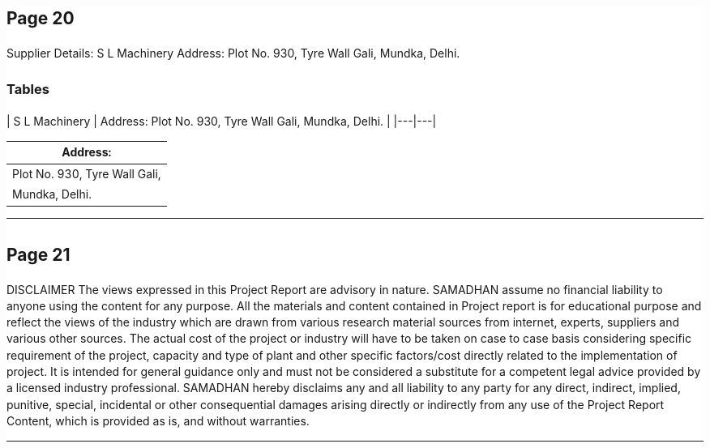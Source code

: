 
## Page 20

Supplier Details: S L Machinery Address: Plot No. 930, Tyre Wall Gali, Mundka, Delhi.

### Tables

| S L Machinery | Address:
Plot No. 930, Tyre Wall Gali,
Mundka, Delhi. |
|---|---|

| Address: |
|---|
| Plot No. 930, Tyre Wall Gali, |
| Mundka, Delhi. |

---

## Page 21

DISCLAIMER The views expressed in this Project Report are advisory in nature. SAMADHAN assume no financial liability to anyone using the content for any purpose. All the materials and content contained in Project report is for educational purpose and reflect the views of the industry which are drawn from various research material sources from internet, experts, suppliers and various other sources. The actual cost of the project or industry will have to be taken on case to case basis considering specific requirement of the project, capacity and type of plant and other specific factors/cost directly related to the implementation of project. It is intended for general guidance only and must not be considered a substitute for a competent legal advice provided by a licensed industry professional. SAMADHAN hereby disclaims any and all liability to any party for any direct, indirect, implied, punitive, special, incidental or other consequential damages arising directly or indirectly from any use of the Project Report Content, which is provided as is, and without warranties.

---
